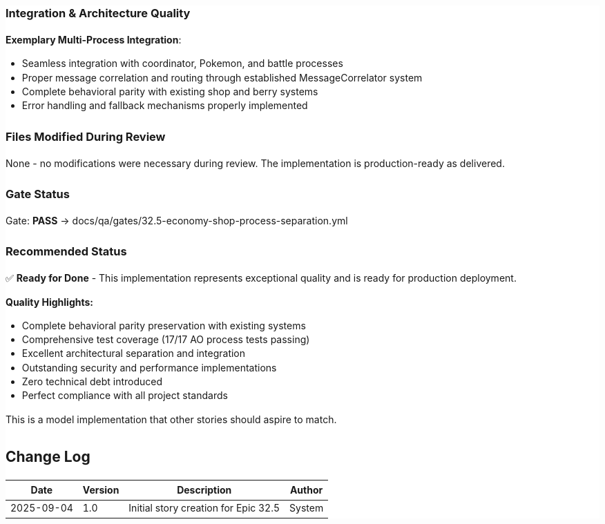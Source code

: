 ### Integration & Architecture Quality

**Exemplary Multi-Process Integration**:
- Seamless integration with coordinator, Pokemon, and battle processes
- Proper message correlation and routing through established MessageCorrelator system  
- Complete behavioral parity with existing shop and berry systems
- Error handling and fallback mechanisms properly implemented

### Files Modified During Review

None - no modifications were necessary during review. The implementation is production-ready as delivered.

### Gate Status

Gate: **PASS** → docs/qa/gates/32.5-economy-shop-process-separation.yml

### Recommended Status

✅ **Ready for Done** - This implementation represents exceptional quality and is ready for production deployment.

**Quality Highlights:**
- Complete behavioral parity preservation with existing systems
- Comprehensive test coverage (17/17 AO process tests passing)
- Excellent architectural separation and integration
- Outstanding security and performance implementations
- Zero technical debt introduced
- Perfect compliance with all project standards

This is a model implementation that other stories should aspire to match.

## Change Log
| Date | Version | Description | Author |
|------|---------|-------------|---------|
| 2025-09-04 | 1.0 | Initial story creation for Epic 32.5 | System |